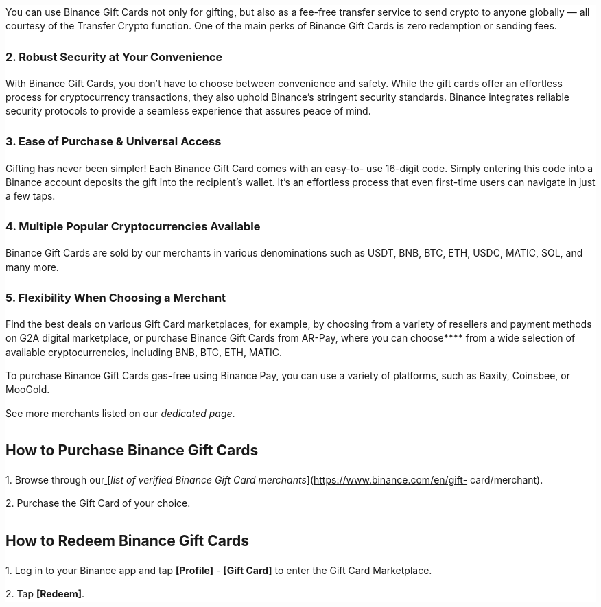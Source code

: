 You can use Binance Gift Cards not only for gifting, but also as a fee-free
transfer service to send crypto to anyone globally — all courtesy of the
Transfer Crypto function. One of the main perks of Binance Gift Cards is zero
redemption or sending fees.

### 2\. Robust Security at Your Convenience

With Binance Gift Cards, you don’t have to choose between convenience and
safety. While the gift cards offer an effortless process for cryptocurrency
transactions, they also uphold Binance’s stringent security standards. Binance
integrates reliable security protocols to provide a seamless experience that
assures peace of mind.

### 3\. Ease of Purchase & Universal Access

Gifting has never been simpler! Each Binance Gift Card comes with an easy-to-
use 16-digit code. Simply entering this code into a Binance account deposits
the gift into the recipient’s wallet. It’s an effortless process that even
first-time users can navigate in just a few taps.

### 4\. Multiple Popular Cryptocurrencies Available

Binance Gift Cards are sold by our merchants in various denominations such as
USDT, BNB, BTC, ETH, USDC, MATIC, SOL, and many more.

### 5\. Flexibility When Choosing a Merchant

Find the best deals on various Gift Card marketplaces, for example, by
choosing from a variety of resellers and payment methods on G2A digital
marketplace, or purchase Binance Gift Cards from AR-Pay, where you can
choose**** from a wide selection of available cryptocurrencies, including BNB,
BTC, ETH, MATIC.

To purchase Binance Gift Cards gas-free using Binance Pay, you can use a
variety of platforms, such as Baxity, Coinsbee, or MooGold.

See more merchants listed on our [_dedicated
page_](https://www.binance.com/en/gift-card/merchant).

## How to Purchase Binance Gift Cards

1\. Browse through our[ ](https://www.binance.com/en/gift-card/merchant)[_list
of verified Binance Gift Card merchants_](https://www.binance.com/en/gift-
card/merchant).

2\. Purchase the Gift Card of your choice.

## How to Redeem Binance Gift Cards

1\. Log in to your Binance app and tap **[Profile]** \- **[Gift Card]** to
enter the Gift Card Marketplace.

2\. Tap **[Redeem]**.

